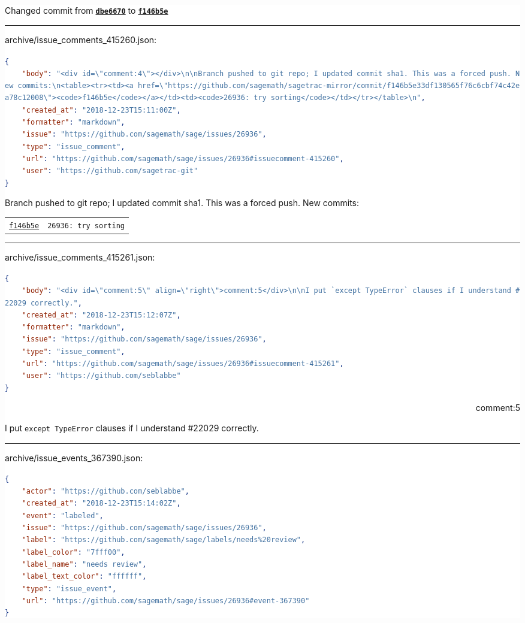 Changed commit from **[`dbe6670`](https://github.com/sagemath/sagetrac-mirror/commit/dbe667041c1f05fad5d9080ef82290d79042bb0e)** to **[`f146b5e`](https://github.com/sagemath/sagetrac-mirror/commit/f146b5e33df130565f76c6cbf74c42ea78c12008)**



---

archive/issue_comments_415260.json:
```json
{
    "body": "<div id=\"comment:4\"></div>\n\nBranch pushed to git repo; I updated commit sha1. This was a forced push. New commits:\n<table><tr><td><a href=\"https://github.com/sagemath/sagetrac-mirror/commit/f146b5e33df130565f76c6cbf74c42ea78c12008\"><code>f146b5e</code></a></td><td><code>26936: try sorting</code></td></tr></table>\n",
    "created_at": "2018-12-23T15:11:00Z",
    "formatter": "markdown",
    "issue": "https://github.com/sagemath/sage/issues/26936",
    "type": "issue_comment",
    "url": "https://github.com/sagemath/sage/issues/26936#issuecomment-415260",
    "user": "https://github.com/sagetrac-git"
}
```

<div id="comment:4"></div>

Branch pushed to git repo; I updated commit sha1. This was a forced push. New commits:
<table><tr><td><a href="https://github.com/sagemath/sagetrac-mirror/commit/f146b5e33df130565f76c6cbf74c42ea78c12008"><code>f146b5e</code></a></td><td><code>26936: try sorting</code></td></tr></table>




---

archive/issue_comments_415261.json:
```json
{
    "body": "<div id=\"comment:5\" align=\"right\">comment:5</div>\n\nI put `except TypeError` clauses if I understand #22029 correctly.",
    "created_at": "2018-12-23T15:12:07Z",
    "formatter": "markdown",
    "issue": "https://github.com/sagemath/sage/issues/26936",
    "type": "issue_comment",
    "url": "https://github.com/sagemath/sage/issues/26936#issuecomment-415261",
    "user": "https://github.com/seblabbe"
}
```

<div id="comment:5" align="right">comment:5</div>

I put `except TypeError` clauses if I understand #22029 correctly.



---

archive/issue_events_367390.json:
```json
{
    "actor": "https://github.com/seblabbe",
    "created_at": "2018-12-23T15:14:02Z",
    "event": "labeled",
    "issue": "https://github.com/sagemath/sage/issues/26936",
    "label": "https://github.com/sagemath/sage/labels/needs%20review",
    "label_color": "7fff00",
    "label_name": "needs review",
    "label_text_color": "ffffff",
    "type": "issue_event",
    "url": "https://github.com/sagemath/sage/issues/26936#event-367390"
}
```